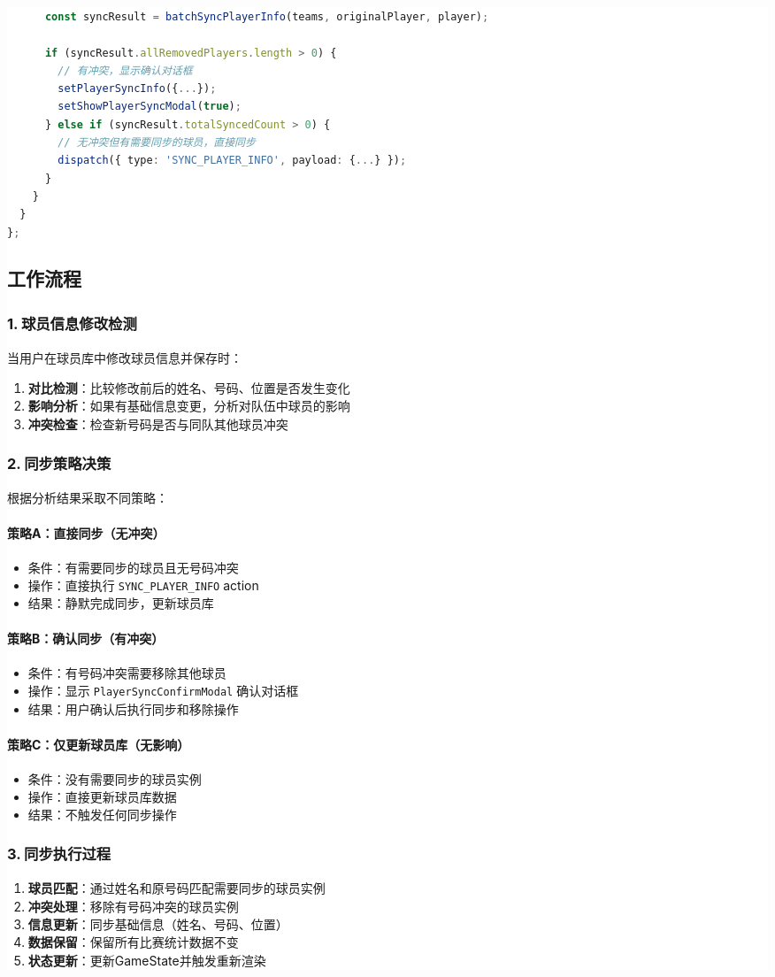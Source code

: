 ```typescript
      const syncResult = batchSyncPlayerInfo(teams, originalPlayer, player);
      
      if (syncResult.allRemovedPlayers.length > 0) {
        // 有冲突，显示确认对话框
        setPlayerSyncInfo({...});
        setShowPlayerSyncModal(true);
      } else if (syncResult.totalSyncedCount > 0) {
        // 无冲突但有需要同步的球员，直接同步
        dispatch({ type: 'SYNC_PLAYER_INFO', payload: {...} });
      }
    }
  }
};
```

## 工作流程

### 1. 球员信息修改检测

当用户在球员库中修改球员信息并保存时：

1. **对比检测**：比较修改前后的姓名、号码、位置是否发生变化
2. **影响分析**：如果有基础信息变更，分析对队伍中球员的影响
3. **冲突检查**：检查新号码是否与同队其他球员冲突

### 2. 同步策略决策

根据分析结果采取不同策略：

#### 策略A：直接同步（无冲突）
- 条件：有需要同步的球员且无号码冲突
- 操作：直接执行 `SYNC_PLAYER_INFO` action
- 结果：静默完成同步，更新球员库

#### 策略B：确认同步（有冲突）
- 条件：有号码冲突需要移除其他球员
- 操作：显示 `PlayerSyncConfirmModal` 确认对话框
- 结果：用户确认后执行同步和移除操作

#### 策略C：仅更新球员库（无影响）
- 条件：没有需要同步的球员实例
- 操作：直接更新球员库数据
- 结果：不触发任何同步操作

### 3. 同步执行过程

1. **球员匹配**：通过姓名和原号码匹配需要同步的球员实例
2. **冲突处理**：移除有号码冲突的球员实例
3. **信息更新**：同步基础信息（姓名、号码、位置）
4. **数据保留**：保留所有比赛统计数据不变
5. **状态更新**：更新GameState并触发重新渲染
